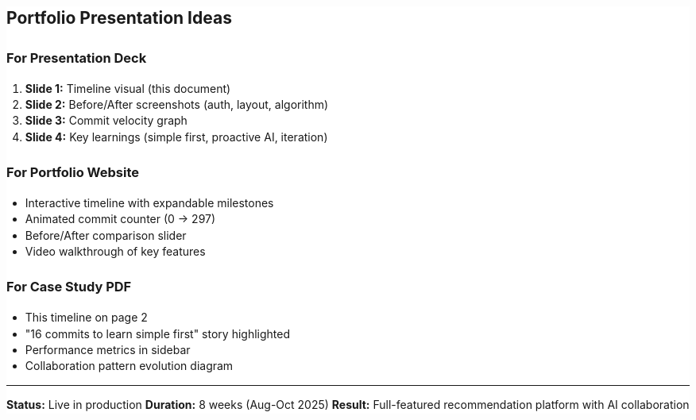 ## Portfolio Presentation Ideas

### For Presentation Deck
1. **Slide 1:** Timeline visual (this document)
2. **Slide 2:** Before/After screenshots (auth, layout, algorithm)
3. **Slide 3:** Commit velocity graph
4. **Slide 4:** Key learnings (simple first, proactive AI, iteration)

### For Portfolio Website
- Interactive timeline with expandable milestones
- Animated commit counter (0 → 297)
- Before/After comparison slider
- Video walkthrough of key features

### For Case Study PDF
- This timeline on page 2
- "16 commits to learn simple first" story highlighted
- Performance metrics in sidebar
- Collaboration pattern evolution diagram

---

**Status:** Live in production
**Duration:** 8 weeks (Aug-Oct 2025)
**Result:** Full-featured recommendation platform with AI collaboration
